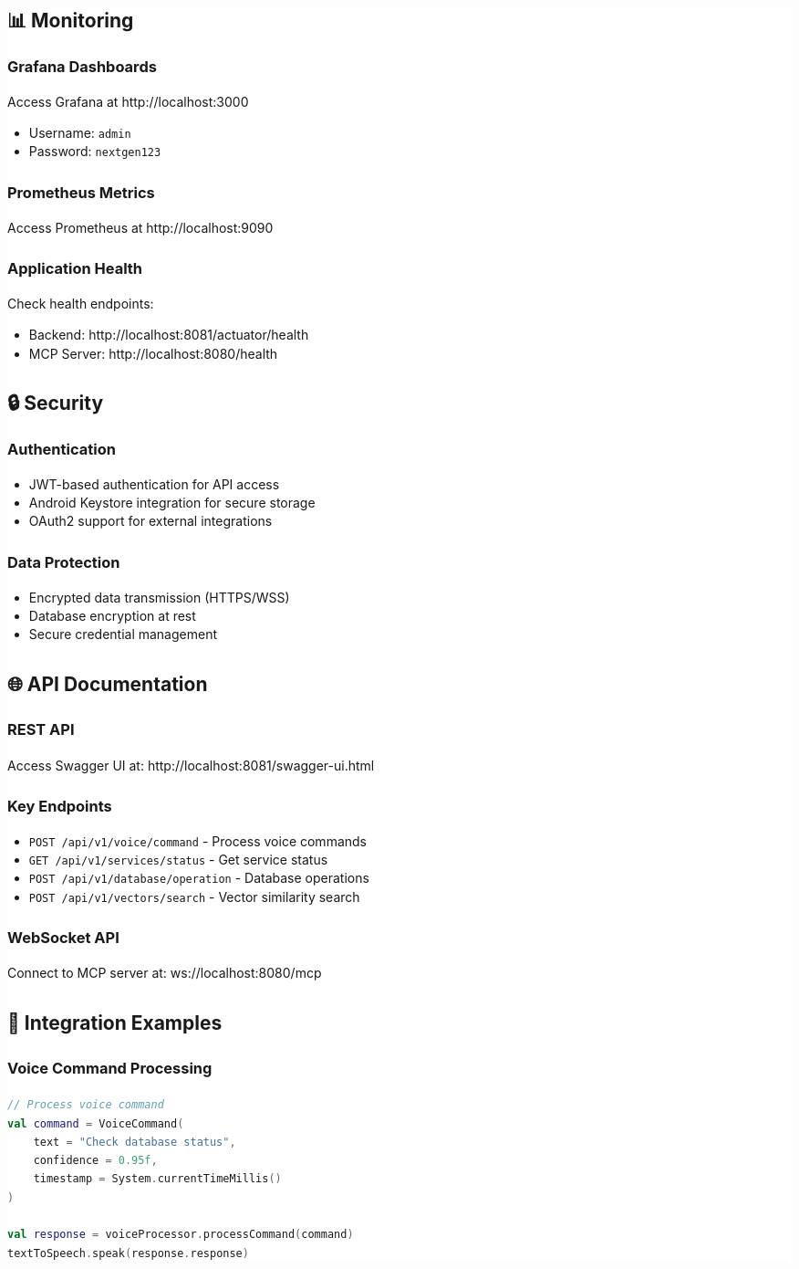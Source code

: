 ## 📊 Monitoring

### Grafana Dashboards
Access Grafana at http://localhost:3000
- Username: `admin`
- Password: `nextgen123`

### Prometheus Metrics
Access Prometheus at http://localhost:9090

### Application Health
Check health endpoints:
- Backend: http://localhost:8081/actuator/health
- MCP Server: http://localhost:8080/health

## 🔒 Security

### Authentication
- JWT-based authentication for API access
- Android Keystore integration for secure storage
- OAuth2 support for external integrations

### Data Protection
- Encrypted data transmission (HTTPS/WSS)
- Database encryption at rest
- Secure credential management

## 🌐 API Documentation

### REST API
Access Swagger UI at: http://localhost:8081/swagger-ui.html

### Key Endpoints
- `POST /api/v1/voice/command` - Process voice commands
- `GET /api/v1/services/status` - Get service status
- `POST /api/v1/database/operation` - Database operations
- `POST /api/v1/vectors/search` - Vector similarity search

### WebSocket API
Connect to MCP server at: ws://localhost:8080/mcp

## 🤝 Integration Examples

### Voice Command Processing
```kotlin
// Process voice command
val command = VoiceCommand(
    text = "Check database status",
    confidence = 0.95f,
    timestamp = System.currentTimeMillis()
)

val response = voiceProcessor.processCommand(command)
textToSpeech.speak(response.response)
```
